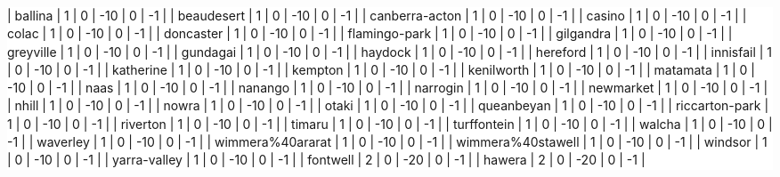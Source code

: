 | ballina                    |      1 |      0 |    -10   | 0    | -1    |
| beaudesert                 |      1 |      0 |    -10   | 0    | -1    |
| canberra-acton             |      1 |      0 |    -10   | 0    | -1    |
| casino                     |      1 |      0 |    -10   | 0    | -1    |
| colac                      |      1 |      0 |    -10   | 0    | -1    |
| doncaster                  |      1 |      0 |    -10   | 0    | -1    |
| flamingo-park              |      1 |      0 |    -10   | 0    | -1    |
| gilgandra                  |      1 |      0 |    -10   | 0    | -1    |
| greyville                  |      1 |      0 |    -10   | 0    | -1    |
| gundagai                   |      1 |      0 |    -10   | 0    | -1    |
| haydock                    |      1 |      0 |    -10   | 0    | -1    |
| hereford                   |      1 |      0 |    -10   | 0    | -1    |
| innisfail                  |      1 |      0 |    -10   | 0    | -1    |
| katherine                  |      1 |      0 |    -10   | 0    | -1    |
| kempton                    |      1 |      0 |    -10   | 0    | -1    |
| kenilworth                 |      1 |      0 |    -10   | 0    | -1    |
| matamata                   |      1 |      0 |    -10   | 0    | -1    |
| naas                       |      1 |      0 |    -10   | 0    | -1    |
| nanango                    |      1 |      0 |    -10   | 0    | -1    |
| narrogin                   |      1 |      0 |    -10   | 0    | -1    |
| newmarket                  |      1 |      0 |    -10   | 0    | -1    |
| nhill                      |      1 |      0 |    -10   | 0    | -1    |
| nowra                      |      1 |      0 |    -10   | 0    | -1    |
| otaki                      |      1 |      0 |    -10   | 0    | -1    |
| queanbeyan                 |      1 |      0 |    -10   | 0    | -1    |
| riccarton-park             |      1 |      0 |    -10   | 0    | -1    |
| riverton                   |      1 |      0 |    -10   | 0    | -1    |
| timaru                     |      1 |      0 |    -10   | 0    | -1    |
| turffontein                |      1 |      0 |    -10   | 0    | -1    |
| walcha                     |      1 |      0 |    -10   | 0    | -1    |
| waverley                   |      1 |      0 |    -10   | 0    | -1    |
| wimmera%40ararat           |      1 |      0 |    -10   | 0    | -1    |
| wimmera%40stawell          |      1 |      0 |    -10   | 0    | -1    |
| windsor                    |      1 |      0 |    -10   | 0    | -1    |
| yarra-valley               |      1 |      0 |    -10   | 0    | -1    |
| fontwell                   |      2 |      0 |    -20   | 0    | -1    |
| hawera                     |      2 |      0 |    -20   | 0    | -1    |